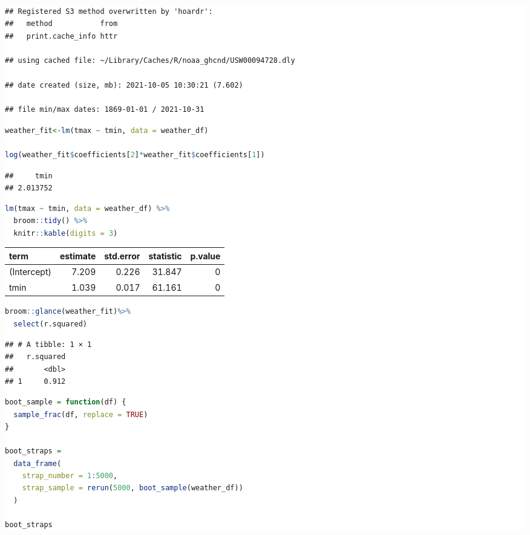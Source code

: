     ## Registered S3 method overwritten by 'hoardr':
    ##   method           from
    ##   print.cache_info httr

    ## using cached file: ~/Library/Caches/R/noaa_ghcnd/USW00094728.dly

    ## date created (size, mb): 2021-10-05 10:30:21 (7.602)

    ## file min/max dates: 1869-01-01 / 2021-10-31

``` r
weather_fit<-lm(tmax ~ tmin, data = weather_df)

log(weather_fit$coefficients[2]*weather_fit$coefficients[1])
```

    ##     tmin 
    ## 2.013752

``` r
lm(tmax ~ tmin, data = weather_df) %>% 
  broom::tidy() %>% 
  knitr::kable(digits = 3)
```

| term        | estimate | std.error | statistic | p.value |
|:------------|---------:|----------:|----------:|--------:|
| (Intercept) |    7.209 |     0.226 |    31.847 |       0 |
| tmin        |    1.039 |     0.017 |    61.161 |       0 |

``` r
broom::glance(weather_fit)%>%
  select(r.squared)
```

    ## # A tibble: 1 × 1
    ##   r.squared
    ##       <dbl>
    ## 1     0.912

``` r
boot_sample = function(df) {
  sample_frac(df, replace = TRUE)
}

boot_straps = 
  data_frame(
    strap_number = 1:5000,
    strap_sample = rerun(5000, boot_sample(weather_df))
  )

boot_straps
```
